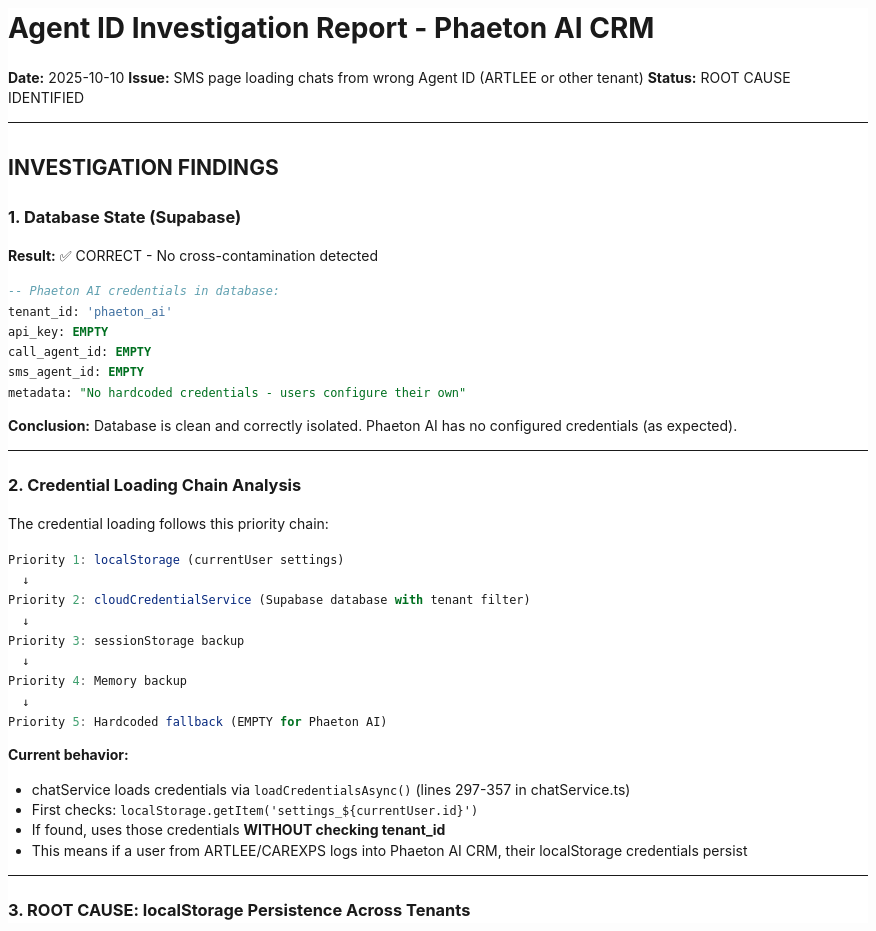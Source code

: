 # Agent ID Investigation Report - Phaeton AI CRM

**Date:** 2025-10-10
**Issue:** SMS page loading chats from wrong Agent ID (ARTLEE or other tenant)
**Status:** ROOT CAUSE IDENTIFIED

---

## INVESTIGATION FINDINGS

### 1. Database State (Supabase)
**Result:** ✅ CORRECT - No cross-contamination detected

```sql
-- Phaeton AI credentials in database:
tenant_id: 'phaeton_ai'
api_key: EMPTY
call_agent_id: EMPTY
sms_agent_id: EMPTY
metadata: "No hardcoded credentials - users configure their own"
```

**Conclusion:** Database is clean and correctly isolated. Phaeton AI has no configured credentials (as expected).

---

### 2. Credential Loading Chain Analysis

The credential loading follows this priority chain:

```typescript
Priority 1: localStorage (currentUser settings)
  ↓
Priority 2: cloudCredentialService (Supabase database with tenant filter)
  ↓
Priority 3: sessionStorage backup
  ↓
Priority 4: Memory backup
  ↓
Priority 5: Hardcoded fallback (EMPTY for Phaeton AI)
```

**Current behavior:**
- chatService loads credentials via `loadCredentialsAsync()` (lines 297-357 in chatService.ts)
- First checks: `localStorage.getItem('settings_${currentUser.id}')`
- If found, uses those credentials **WITHOUT checking tenant_id**
- This means if a user from ARTLEE/CAREXPS logs into Phaeton AI CRM, their localStorage credentials persist

---

### 3. ROOT CAUSE: localStorage Persistence Across Tenants
